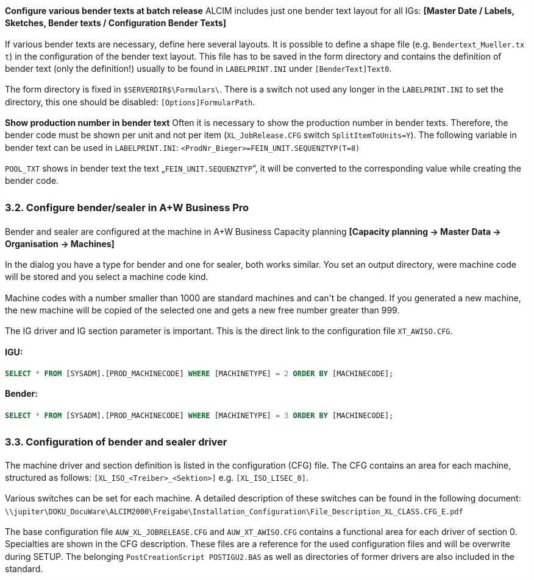 **Configure various bender texts at batch release**
ALCIM includes just one bender text layout for all IGs: **[Master Date / Labels, Sketches, Bender texts / Configuration Bender Texts]**

If various bender texts are necessary, define here several layouts. It is possible to define a shape file (e.g. `Bendertext_Mueller.txt`) in the configuration of the bender text layout. This file has to be saved in the form directory and contains the definition of bender text (only the definition!) usually to be found in `LABELPRINT.INI` under `[BenderText]Text0`.

The form directory is fixed in `$SERVERDIR$\Formulars\`. There is a switch not used any longer in the `LABELPRINT.INI` to set the directory, this one should be disabled: `[Options]FormularPath`.

**Show production number in bender text**
Often it is necessary to show the production number in bender texts. Therefore, the bender code must be shown per unit and not per item (`XL_JobRelease.CFG` switch `SplitItemToUnits=Y`). The following variable in bender text can be used in `LABELPRINT.INI`:
`<ProdNr_Bieger>=FEIN_UNIT.SEQUENZTYP(T=8)`

`POOL_TXT` shows in bender text the text „`FEIN_UNIT.SEQUENZTYP`“, it will be converted to the corresponding value while creating the bender code.

### 3.2. Configure bender/sealer in A+W Business Pro
Bender and sealer are configured at the machine in A+W Business Capacity planning **[Capacity planning → Master Data → Organisation → Machines]**

In the dialog you have a type for bender and one for sealer, both works similar. You set an output directory, were machine code will be stored and you select a machine code kind.

Machine codes with a number smaller than 1000 are standard machines and can't be changed. If you generated a new machine, the new machine will be copied of the selected one and gets a new free number greater than 999.

The IG driver and IG section parameter is important. This is the direct link to the configuration file `XT_AWISO.CFG`.

**IGU:**
```sql
SELECT * FROM [SYSADM].[PROD_MACHINECODE] WHERE [MACHINETYPE] = 2 ORDER BY [MACHINECODE];
```

**Bender:**
```sql
SELECT * FROM [SYSADM].[PROD_MACHINECODE] WHERE [MACHINETYPE] = 3 ORDER BY [MACHINECODE];
```

### 3.3. Configuration of bender and sealer driver
The machine driver and section definition is listed in the configuration (CFG) file. The CFG contains an area for each machine, structured as follows: `[XL_ISO_<Treiber>_<Sektion>]` e.g. `[XL_ISO_LISEC_0]`.

Various switches can be set for each machine. A detailed description of these switches can be found in the following document:
`\\jupiter\DOKU_DocuWare\ALCIM2000\Freigabe\Installation_Configuration\File_Description_XL_CLASS.CFG_E.pdf`

The base configuration file `AUW_XL_JOBRELEASE.CFG` and `AUW_XT_AWISO.CFG` contains a functional area for each driver of section 0. Specialties are shown in the CFG description. These files are a reference for the used configuration files and will be overwrite during SETUP. The belonging `PostCreationScript POSTIGU2.BAS` as well as directories of former drivers are also included in the standard.
